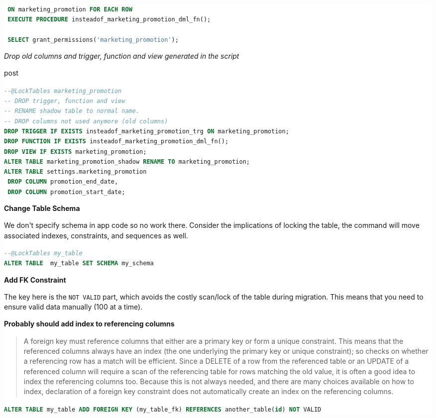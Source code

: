 ```sql
 ON marketing_promotion FOR EACH ROW
 EXECUTE PROCEDURE insteadof_marketing_promotion_dml_fn();

 SELECT grant_permissions('marketing_promotion');

```

*Drop old columns and trigger, function and view generated in the script*

post

```sql
--@LockTables marketing_promotion
-- DROP trigger, function and view
-- RENAME shadow table to normal name.
-- DROP columns not used anymore (old columns)
DROP TRIGGER IF EXISTS insteadof_marketing_promotion_trg ON marketing_promotion;
DROP FUNCTION IF EXISTS insteadof_marketing_promotion_dml_fn();
DROP VIEW IF EXISTS marketing_promotion;
ALTER TABLE marketing_promotion_shadow RENAME TO marketing_promotion;
ALTER TABLE settings.marketing_promotion
 DROP COLUMN promotion_end_date,
 DROP COLUMN promotion_start_date;
```

**Change Table Schema**

We don't specify schema in app code so no work there.
Consider the implications of locking the table, the command will move associated indexes, constraints, and sequences as well.

```sql
--@LockTables my_table
ALTER TABLE  my_table SET SCHEMA my_schema
```

**Add FK Constraint**

The key here is the `NOT VALID` part, which avoids the costly scan/lock of the table during migration.
This means that you need to ensure valid data manually (100 at a time).

**Probably should add index to referencing columns**

> A foreign key must reference columns that either are a primary key or form a
> unique constraint. This means that the referenced columns always have an
> index (the one underlying the primary key or unique constraint); so checks on
> whether a referencing row has a match will be efficient. Since a DELETE of a
> row from the referenced table or an UPDATE of a referenced column will
> require a scan of the referencing table for rows matching the old value, it
> is often a good idea to index the referencing columns too. Because this is
> not always needed, and there are many choices available on how to index,
> declaration of a foreign key constraint does not automatically create an
> index on the referencing columns.

```sql
ALTER TABLE my_table ADD FOREIGN KEY (my_table_fk) REFERENCES another_table(id) NOT VALID
```
